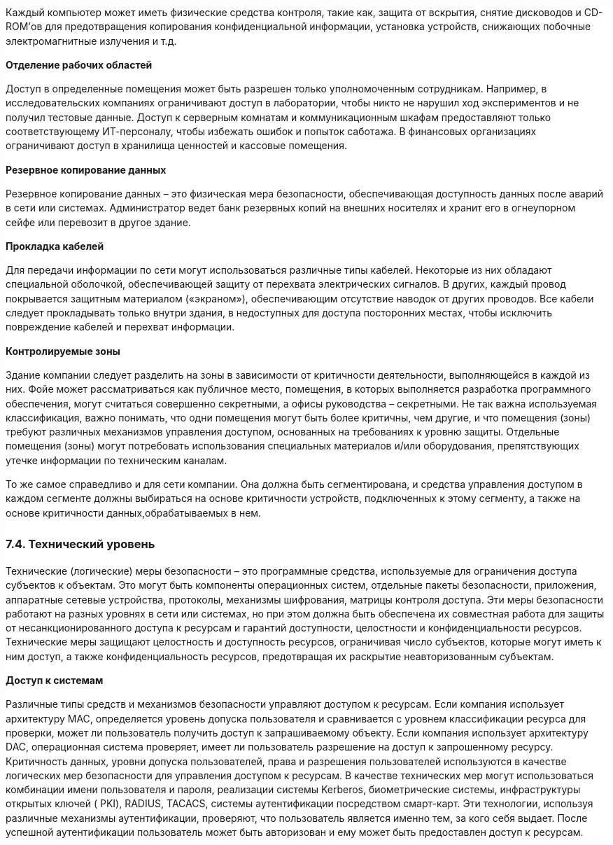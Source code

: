 Каждый компьютер может иметь физические средства контроля, такие как, защита от вскрытия, снятие дисководов и CD-ROM’ов для предотвращения копирования конфиденциальной информации, установка устройств, снижающих побочные электромагнитные излучения и т.д.

**Отделение рабочих областей**

Доступ в определенные помещения может быть разрешен только уполномоченным сотрудникам. Например, в исследовательских компаниях ограничивают доступ в лаборатории, чтобы никто не нарушил ход экспериментов и не получил тестовые данные. Доступ к серверным комнатам и коммуникационным шкафам предоставляют только соответствующему ИТ-персоналу, чтобы избежать ошибок и попыток саботажа. В финансовых организациях ограничивают доступ в хранилища ценностей и кассовые помещения.

**Резервное копирование данных**

Резервное копирование данных – это физическая мера безопасности, обеспечивающая доступность данных после аварий в сети или системах. Администратор ведет банк резервных копий на внешних носителях и хранит его в огнеупорном сейфе или перевозит в другое здание.

**Прокладка кабелей**

Для передачи информации по сети могут использоваться различные типы кабелей. Некоторые из них обладают специальной оболочкой, обеспечивающей защиту от перехвата электрических сигналов. В других, каждый провод покрывается защитным материалом («экраном»), обеспечивающим отсутствие наводок от других проводов. Все кабели следует прокладывать только внутри здания, в недоступных для доступа посторонних местах, чтобы исключить повреждение кабелей и перехват информации.

**Контролируемые зоны**

Здание компании следует разделить на зоны в зависимости от критичности деятельности, выполняющейся в каждой из них. Фойе может рассматриваться как публичное место, помещения, в которых выполняется разработка программного обеспечения, могут считаться совершенно секретными, а офисы руководства – секретными. Не так важна используемая классификация, важно понимать, что одни помещения могут быть более критичны, чем другие, и что помещения (зоны) требуют различных механизмов управления доступом, основанных на требованиях к уровню защиты. Отдельные помещения (зоны) могут потребовать использования специальных материалов и/или оборудования, препятствующих утечке информации по техническим каналам. 

То же самое справедливо и для сети компании. Она должна быть сегментирована, и средства управления доступом в каждом сегменте должны выбираться на основе критичности устройств, подключенных к этому сегменту, а также на основе критичности данных,обрабатываемых в нем.

### 7.4. Технический уровень

Технические (логические) меры безопасности – это программные средства, используемые для ограничения доступа субъектов к объектам. Это могут быть компоненты операционных систем, отдельные пакеты безопасности, приложения, аппаратные сетевые устройства, протоколы, механизмы шифрования, матрицы контроля доступа. Эти меры безопасности работают на разных уровнях в сети или системах, но при этом должна быть обеспечена их совместная работа для защиты от несанкционированного доступа к ресурсам и гарантий доступности, целостности и конфиденциальности ресурсов. Технические меры защищают целостность и доступность ресурсов, ограничивая число субъектов, которые могут иметь к ним доступ, а также конфиденциальность ресурсов, предотвращая их раскрытие неавторизованным субъектам.

**Доступ к системам**

Различные типы средств и механизмов безопасности управляют доступом к ресурсам. Если компания использует архитектуру MAC, определяется уровень допуска пользователя и сравнивается с уровнем классификации ресурса для проверки, может ли пользователь получить доступ к запрашиваемому объекту. Если компания использует архитектуру DAC, операционная система проверяет, имеет ли пользователь разрешение на доступ к запрошенному ресурсу. Критичность данных, уровни допуска пользователей, права и разрешения пользователей используются в качестве логических мер безопасности для управления доступом к ресурсам. В качестве технических мер могут использоваться комбинации имени пользователя и пароля, реализации системы Kerberos, биометрические системы, инфраструктуры открытых ключей ( PKI), RADIUS, TACACS, системы аутентификации посредством смарт-карт. Эти технологии, используя различные механизмы аутентификации, проверяют, что пользователь является именно тем, за кого себя выдает. После успешной аутентификации пользователь может быть авторизован и ему может быть предоставлен доступ к ресурсам.

